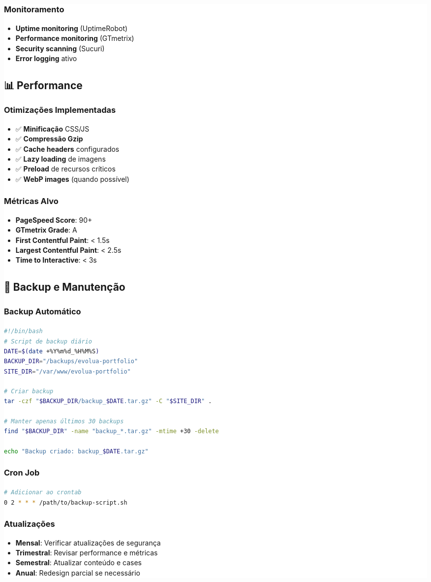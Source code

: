 ### Monitoramento
- **Uptime monitoring** (UptimeRobot)
- **Performance monitoring** (GTmetrix)
- **Security scanning** (Sucuri)
- **Error logging** ativo

## 📊 Performance

### Otimizações Implementadas
- ✅ **Minificação** CSS/JS
- ✅ **Compressão Gzip**
- ✅ **Cache headers** configurados
- ✅ **Lazy loading** de imagens
- ✅ **Preload** de recursos críticos
- ✅ **WebP images** (quando possível)

### Métricas Alvo
- **PageSpeed Score**: 90+
- **GTmetrix Grade**: A
- **First Contentful Paint**: < 1.5s
- **Largest Contentful Paint**: < 2.5s
- **Time to Interactive**: < 3s

## 🔄 Backup e Manutenção

### Backup Automático
```bash
#!/bin/bash
# Script de backup diário
DATE=$(date +%Y%m%d_%H%M%S)
BACKUP_DIR="/backups/evolua-portfolio"
SITE_DIR="/var/www/evolua-portfolio"

# Criar backup
tar -czf "$BACKUP_DIR/backup_$DATE.tar.gz" -C "$SITE_DIR" .

# Manter apenas últimos 30 backups
find "$BACKUP_DIR" -name "backup_*.tar.gz" -mtime +30 -delete

echo "Backup criado: backup_$DATE.tar.gz"
```

### Cron Job
```bash
# Adicionar ao crontab
0 2 * * * /path/to/backup-script.sh
```

### Atualizações
- **Mensal**: Verificar atualizações de segurança
- **Trimestral**: Revisar performance e métricas
- **Semestral**: Atualizar conteúdo e cases
- **Anual**: Redesign parcial se necessário
